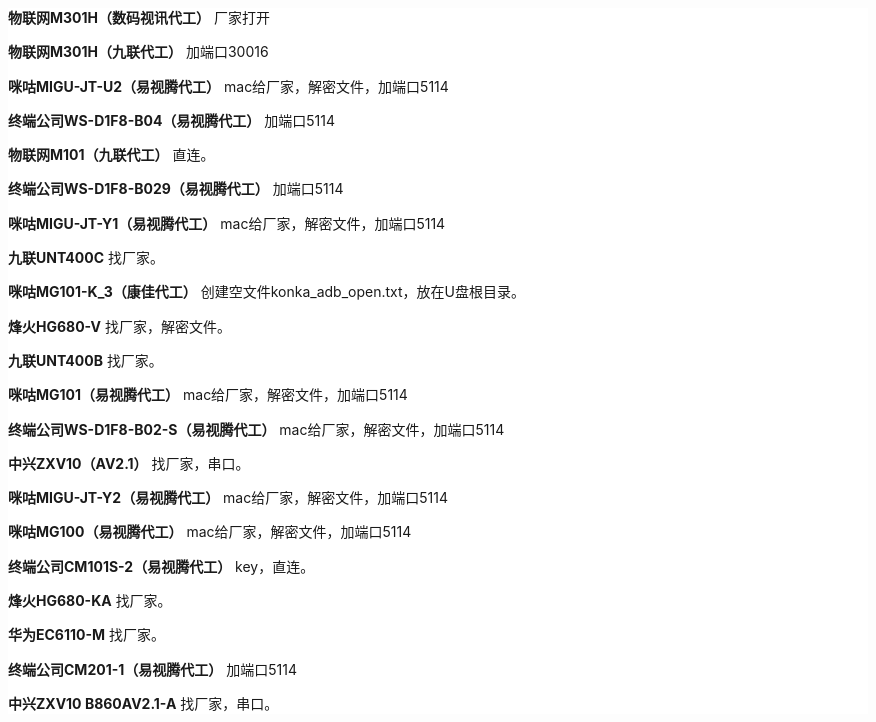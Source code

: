 **物联网M301H（数码视讯代工）**
厂家打开

**物联网M301H（九联代工）**
加端口30016

**咪咕MIGU-JT-U2（易视腾代工）**
mac给厂家，解密文件，加端口5114

**终端公司WS-D1F8-B04（易视腾代工）**
加端口5114

**物联网M101（九联代工）**
直连。

**终端公司WS-D1F8-B029（易视腾代工）**
加端口5114

**咪咕MIGU-JT-Y1（易视腾代工）**
mac给厂家，解密文件，加端口5114

**九联UNT400C**
找厂家。

**咪咕MG101-K_3（康佳代工）**
创建空文件konka_adb_open.txt，放在U盘根目录。

**烽火HG680-V**
找厂家，解密文件。

**九联UNT400B**
找厂家。

**咪咕MG101（易视腾代工）**
mac给厂家，解密文件，加端口5114

**终端公司WS-D1F8-B02-S（易视腾代工）**
mac给厂家，解密文件，加端口5114

**中兴ZXV10（AV2.1）**
找厂家，串口。

**咪咕MIGU-JT-Y2（易视腾代工）**
mac给厂家，解密文件，加端口5114

**咪咕MG100（易视腾代工）**
mac给厂家，解密文件，加端口5114

**终端公司CM101S-2（易视腾代工）**
key，直连。

**烽火HG680-KA**
找厂家。

**华为EC6110-M**
找厂家。

**终端公司CM201-1（易视腾代工）**
加端口5114

**中兴ZXV10 B860AV2.1-A**
找厂家，串口。